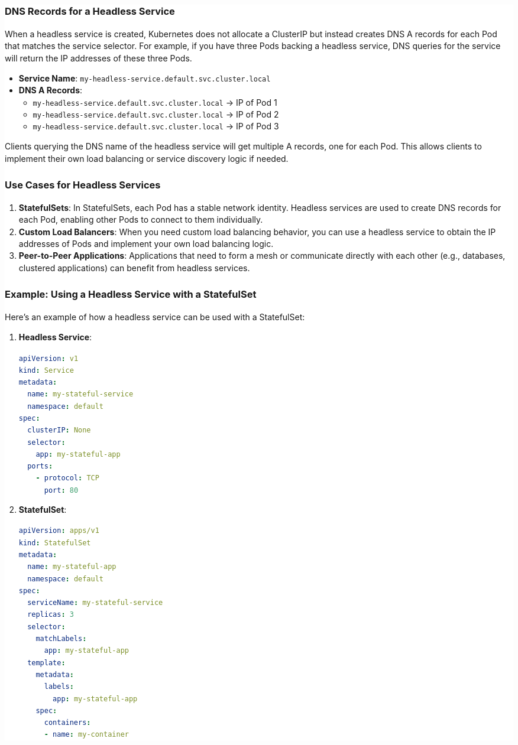 ### DNS Records for a Headless Service

When a headless service is created, Kubernetes does not allocate a ClusterIP but instead creates DNS A records for each Pod that matches the service selector. For example, if you have three Pods backing a headless service, DNS queries for the service will return the IP addresses of these three Pods.

- **Service Name**: `my-headless-service.default.svc.cluster.local`
- **DNS A Records**:
  - `my-headless-service.default.svc.cluster.local` -> IP of Pod 1
  - `my-headless-service.default.svc.cluster.local` -> IP of Pod 2
  - `my-headless-service.default.svc.cluster.local` -> IP of Pod 3

Clients querying the DNS name of the headless service will get multiple A records, one for each Pod. This allows clients to implement their own load balancing or service discovery logic if needed.

### Use Cases for Headless Services

1. **StatefulSets**: In StatefulSets, each Pod has a stable network identity. Headless services are used to create DNS records for each Pod, enabling other Pods to connect to them individually.
2. **Custom Load Balancers**: When you need custom load balancing behavior, you can use a headless service to obtain the IP addresses of Pods and implement your own load balancing logic.
3. **Peer-to-Peer Applications**: Applications that need to form a mesh or communicate directly with each other (e.g., databases, clustered applications) can benefit from headless services.

### Example: Using a Headless Service with a StatefulSet

Here’s an example of how a headless service can be used with a StatefulSet:

1. **Headless Service**:
    ```yaml
    apiVersion: v1
    kind: Service
    metadata:
      name: my-stateful-service
      namespace: default
    spec:
      clusterIP: None
      selector:
        app: my-stateful-app
      ports:
        - protocol: TCP
          port: 80
    ```

2. **StatefulSet**:
    ```yaml
    apiVersion: apps/v1
    kind: StatefulSet
    metadata:
      name: my-stateful-app
      namespace: default
    spec:
      serviceName: my-stateful-service
      replicas: 3
      selector:
        matchLabels:
          app: my-stateful-app
      template:
        metadata:
          labels:
            app: my-stateful-app
        spec:
          containers:
          - name: my-container